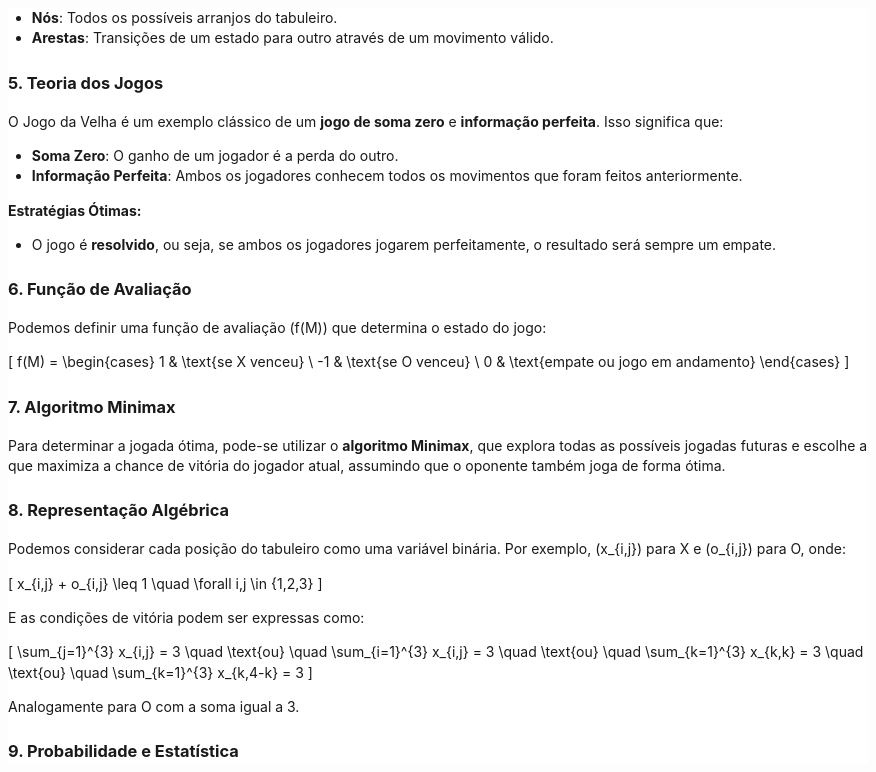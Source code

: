 - **Nós**: Todos os possíveis arranjos do tabuleiro.
- **Arestas**: Transições de um estado para outro através de um movimento válido.

### 5. Teoria dos Jogos

O Jogo da Velha é um exemplo clássico de um **jogo de soma zero** e **informação perfeita**. Isso significa que:

- **Soma Zero**: O ganho de um jogador é a perda do outro.
- **Informação Perfeita**: Ambos os jogadores conhecem todos os movimentos que foram feitos anteriormente.

**Estratégias Ótimas:**
- O jogo é **resolvido**, ou seja, se ambos os jogadores jogarem perfeitamente, o resultado será sempre um empate.

### 6. Função de Avaliação

Podemos definir uma função de avaliação \(f(M)\) que determina o estado do jogo:

\[
f(M) =
\begin{cases}
1 & \text{se X venceu} \\
-1 & \text{se O venceu} \\
0 & \text{empate ou jogo em andamento}
\end{cases}
\]

### 7. Algoritmo Minimax

Para determinar a jogada ótima, pode-se utilizar o **algoritmo Minimax**, que explora todas as possíveis jogadas futuras e escolhe a que maximiza a chance de vitória do jogador atual, assumindo que o oponente também joga de forma ótima.

### 8. Representação Algébrica

Podemos considerar cada posição do tabuleiro como uma variável binária. Por exemplo, \(x_{i,j}\) para X e \(o_{i,j}\) para O, onde:

\[
x_{i,j} + o_{i,j} \leq 1 \quad \forall i,j \in \{1,2,3\}
\]

E as condições de vitória podem ser expressas como:

\[
\sum_{j=1}^{3} x_{i,j} = 3 \quad \text{ou} \quad \sum_{i=1}^{3} x_{i,j} = 3 \quad \text{ou} \quad \sum_{k=1}^{3} x_{k,k} = 3 \quad \text{ou} \quad \sum_{k=1}^{3} x_{k,4-k} = 3
\]

Analogamente para O com a soma igual a 3.

### 9. Probabilidade e Estatística
